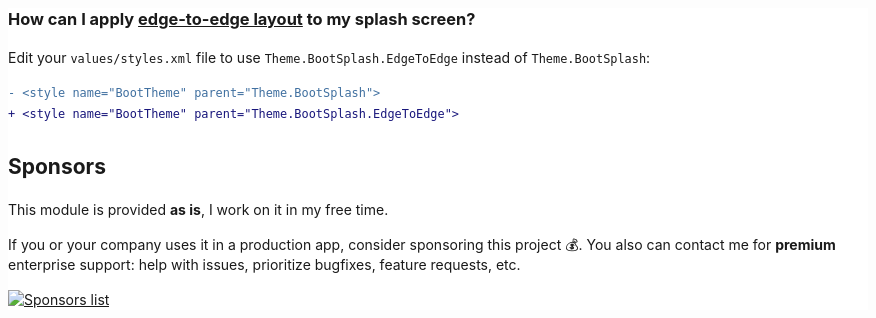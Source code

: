 ### How can I apply [edge-to-edge layout](https://developer.android.com/develop/ui/views/layout/edge-to-edge) to my splash screen?

Edit your `values/styles.xml` file to use `Theme.BootSplash.EdgeToEdge` instead of `Theme.BootSplash`:

```diff
- <style name="BootTheme" parent="Theme.BootSplash">
+ <style name="BootTheme" parent="Theme.BootSplash.EdgeToEdge">
```

## Sponsors

This module is provided **as is**, I work on it in my free time.

If you or your company uses it in a production app, consider sponsoring this project 💰. You also can contact me for **premium** enterprise support: help with issues, prioritize bugfixes, feature requests, etc.

<a href="https://github.com/sponsors/zoontek"><img align="center" alt="Sponsors list" src="https://raw.githubusercontent.com/zoontek/sponsors/main/sponsorkit/sponsors.svg"></a>
